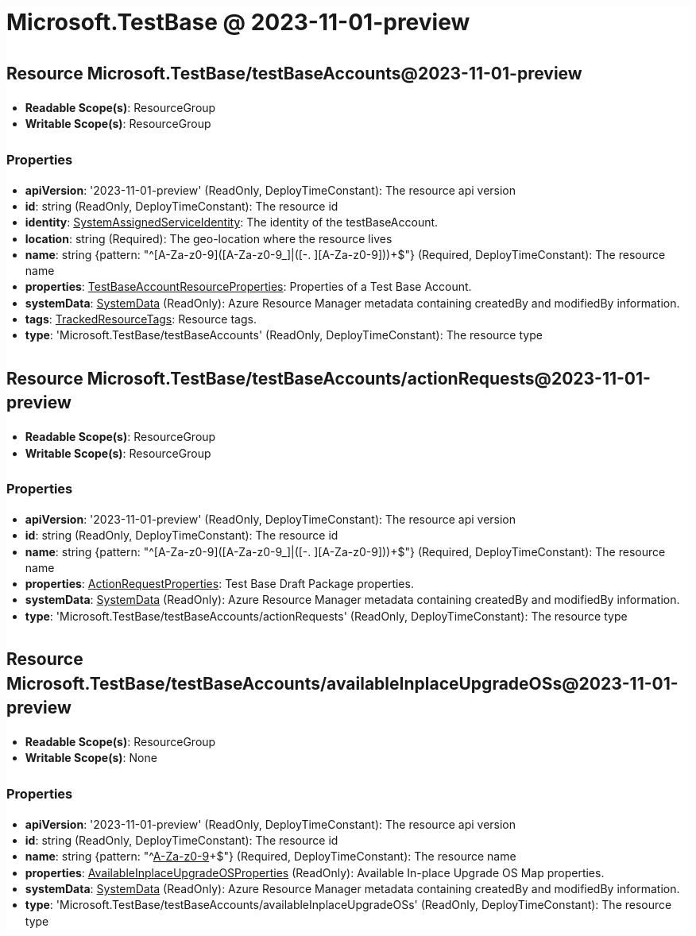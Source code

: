 # Microsoft.TestBase @ 2023-11-01-preview

## Resource Microsoft.TestBase/testBaseAccounts@2023-11-01-preview
* **Readable Scope(s)**: ResourceGroup
* **Writable Scope(s)**: ResourceGroup
### Properties
* **apiVersion**: '2023-11-01-preview' (ReadOnly, DeployTimeConstant): The resource api version
* **id**: string (ReadOnly, DeployTimeConstant): The resource id
* **identity**: [SystemAssignedServiceIdentity](#systemassignedserviceidentity): The identity of the testBaseAccount.
* **location**: string (Required): The geo-location where the resource lives
* **name**: string {pattern: "^[A-Za-z0-9]([A-Za-z0-9_]|([-. ][A-Za-z0-9]))+$"} (Required, DeployTimeConstant): The resource name
* **properties**: [TestBaseAccountResourceProperties](#testbaseaccountresourceproperties): Properties of a Test Base Account.
* **systemData**: [SystemData](#systemdata) (ReadOnly): Azure Resource Manager metadata containing createdBy and modifiedBy information.
* **tags**: [TrackedResourceTags](#trackedresourcetags): Resource tags.
* **type**: 'Microsoft.TestBase/testBaseAccounts' (ReadOnly, DeployTimeConstant): The resource type

## Resource Microsoft.TestBase/testBaseAccounts/actionRequests@2023-11-01-preview
* **Readable Scope(s)**: ResourceGroup
* **Writable Scope(s)**: ResourceGroup
### Properties
* **apiVersion**: '2023-11-01-preview' (ReadOnly, DeployTimeConstant): The resource api version
* **id**: string (ReadOnly, DeployTimeConstant): The resource id
* **name**: string {pattern: "^[A-Za-z0-9]([A-Za-z0-9_]|([-. ][A-Za-z0-9]))+$"} (Required, DeployTimeConstant): The resource name
* **properties**: [ActionRequestProperties](#actionrequestproperties): Test Base Draft Package properties.
* **systemData**: [SystemData](#systemdata) (ReadOnly): Azure Resource Manager metadata containing createdBy and modifiedBy information.
* **type**: 'Microsoft.TestBase/testBaseAccounts/actionRequests' (ReadOnly, DeployTimeConstant): The resource type

## Resource Microsoft.TestBase/testBaseAccounts/availableInplaceUpgradeOSs@2023-11-01-preview
* **Readable Scope(s)**: ResourceGroup
* **Writable Scope(s)**: None
### Properties
* **apiVersion**: '2023-11-01-preview' (ReadOnly, DeployTimeConstant): The resource api version
* **id**: string (ReadOnly, DeployTimeConstant): The resource id
* **name**: string {pattern: "^[A-Za-z0-9]([A-Za-z0-9_]|(-{1,3}[A-Za-z0-9]))+$"} (Required, DeployTimeConstant): The resource name
* **properties**: [AvailableInplaceUpgradeOSProperties](#availableinplaceupgradeosproperties) (ReadOnly): Available In-place Upgrade OS Map properties.
* **systemData**: [SystemData](#systemdata) (ReadOnly): Azure Resource Manager metadata containing createdBy and modifiedBy information.
* **type**: 'Microsoft.TestBase/testBaseAccounts/availableInplaceUpgradeOSs' (ReadOnly, DeployTimeConstant): The resource type
